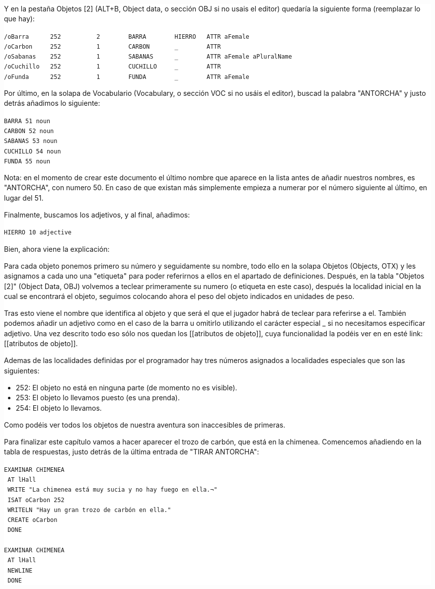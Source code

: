 Y en la pestaña Objetos [2] (ALT+B, Object data, o sección OBJ si no usais el editor) quedaría la siguiente forma (reemplazar lo que hay): 

```
/oBarra      252          2        BARRA        HIERRO   ATTR aFemale
/oCarbon     252          1        CARBON       _        ATTR
/oSabanas    252          1        SABANAS      _        ATTR aFemale aPluralName
/oCuchillo   252          1        CUCHILLO     _        ATTR
/oFunda      252          1        FUNDA        _        ATTR aFemale
```

Por último, en la solapa de Vocabulario (Vocabulary, o sección VOC si no usáis el editor), buscad la palabra "ANTORCHA" y justo detrás añadimos lo siguiente:

```
BARRA 51 noun
CARBON 52 noun
SABANAS 53 noun
CUCHILLO 54 noun
FUNDA 55 noun
```

Nota: en el momento de crear este documento el último nombre que aparece en la lista antes de añadir nuestros nombres, es "ANTORCHA", con numero 50. En caso de que existan más simplemente empieza a numerar por el número siguiente al último, en lugar del 51.

Finalmente, buscamos los adjetivos, y al final, añadimos:

```
HIERRO 10 adjective
```

Bien, ahora viene la explicación: 

Para cada objeto ponemos primero su número y seguidamente su nombre, todo ello en la solapa Objetos (Objects, OTX) y les asignamos a cada uno una "etiqueta" para poder referirnos a ellos en el apartado de definiciones. Después, en la tabla "Objetos [2]" (Object Data, OBJ) volvemos a teclear primeramente su numero (o etiqueta en este caso), después la localidad inicial en la cual se encontrará el objeto, seguimos colocando ahora el peso del objeto indicados en unidades de peso. 

Tras esto viene el nombre que identifica al objeto y que será el que el jugador habrá de teclear para referirse a el. También podemos añadir un adjetivo como en el caso de la barra u omitirlo utilizando el carácter especial _ si no necesitamos especificar adjetivo. Una vez descrito todo eso sólo nos quedan los [[atributos de objeto]], cuya funcionalidad la podéis ver en en esté link: [[atributos de objeto]].

Ademas de las localidades definidas por el programador hay tres números asignados a localidades especiales que son las siguientes: 

  * 252: El objeto no está en ninguna parte (de momento no es visible).
  * 253: El objeto lo llevamos puesto (es una prenda).
  * 254: El objeto lo llevamos.

Como podéis ver todos los objetos de nuestra aventura son inaccesibles de primeras. 

Para finalizar este capítulo vamos a hacer aparecer el trozo de carbón, que está en la chimenea. Comencemos añadiendo en la tabla de respuestas, justo detrás de la última entrada de "TIRAR ANTORCHA": 

```
EXAMINAR CHIMENEA        
 AT lHall
 WRITE "La chimenea está muy sucia y no hay fuego en ella.¬"
 ISAT oCarbon 252
 WRITELN "Hay un gran trozo de carbón en ella."
 CREATE oCarbon
 DONE

EXAMINAR CHIMENEA        
 AT lHall
 NEWLINE
 DONE
```